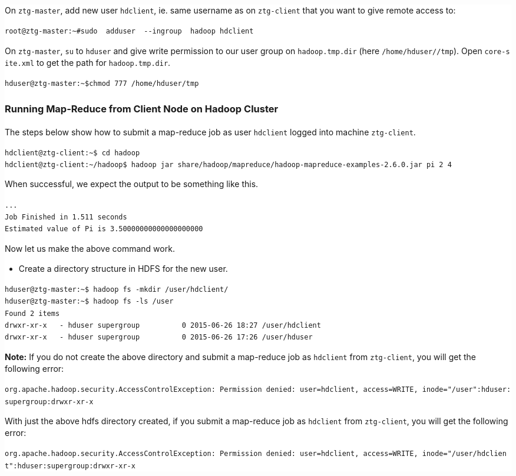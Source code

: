 On `ztg-master`, add new user `hdclient`, ie. same username as on `ztg-client` that you want to give remote access to:

```asciidoc
root@ztg-master:~#sudo  adduser  --ingroup  hadoop hdclient
```

On `ztg-master`, `su` to `hduser` and give write permission to our user group on `hadoop.tmp.dir` (here `/home/hduser//tmp`). Open `core-site.xml` to get the path for `hadoop.tmp.dir`.

```asciidoc
hduser@ztg-master:~$chmod 777 /home/hduser/tmp
```

### Running Map-Reduce from Client Node on Hadoop Cluster

The steps below show how to submit a map-reduce job as user `hdclient` logged into machine `ztg-client`.

```asciidoc
hdclient@ztg-client:~$ cd hadoop
hdclient@ztg-client:~/hadoop$ hadoop jar share/hadoop/mapreduce/hadoop-mapreduce-examples-2.6.0.jar pi 2 4
```

When successful, we expect the output to be something like this.  

```asciidoc
...
Job Finished in 1.511 seconds
Estimated value of Pi is 3.50000000000000000000
```

Now let us make the above command work.

- Create a directory structure in HDFS for the new user.

```asciidoc
hduser@ztg-master:~$ hadoop fs -mkdir /user/hdclient/
hduser@ztg-master:~$ hadoop fs -ls /user
Found 2 items
drwxr-xr-x   - hduser supergroup          0 2015-06-26 18:27 /user/hdclient
drwxr-xr-x   - hduser supergroup          0 2015-06-26 17:26 /user/hduser
```

**Note:** If you do not create the above directory and submit a map-reduce job as `hdclient` from `ztg-client`, you will get the following error:
```asciidoc
org.apache.hadoop.security.AccessControlException: Permission denied: user=hdclient, access=WRITE, inode="/user":hduser:supergroup:drwxr-xr-x
```

With just the above hdfs directory created, if you submit a map-reduce job as `hdclient` from `ztg-client`, you will get the following error:
```asciidoc
org.apache.hadoop.security.AccessControlException: Permission denied: user=hdclient, access=WRITE, inode="/user/hdclient":hduser:supergroup:drwxr-xr-x
```
